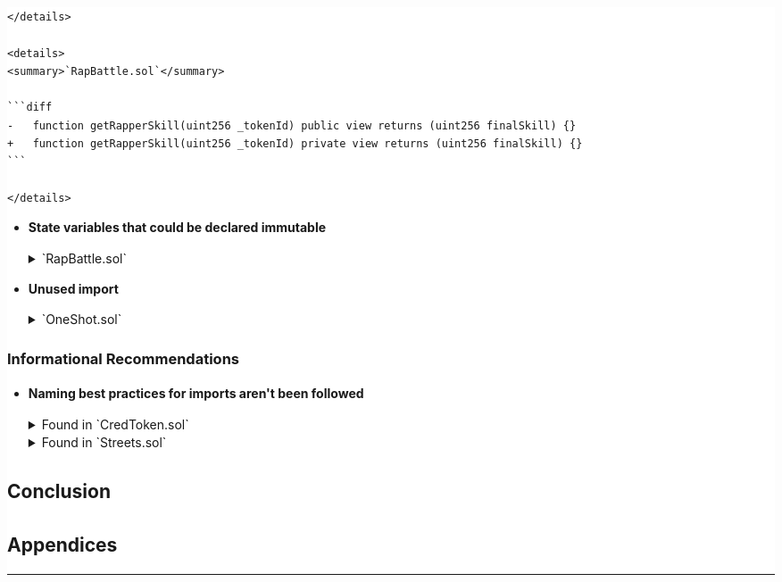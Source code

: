     </details>

    <details>
    <summary>`RapBattle.sol`</summary>
    
    ```diff
    -   function getRapperSkill(uint256 _tokenId) public view returns (uint256 finalSkill) {}
    +   function getRapperSkill(uint256 _tokenId) private view returns (uint256 finalSkill) {}
    ```
    
    </details>


- **State variables that could be declared immutable**

    <details>
    <summary>`RapBattle.sol`</summary>

    ```diff
    -   IOneShot public oneShotNft;
    +   IOneShot immutable oneShotNft;
    -   ICredToken public credToken;
    +   ICredToken immutable credToken;
    ```

    </details>

- **Unused import**

    <details>
    <summary>`OneShot.sol`</summary>

    ```diff
    - import {Credibility} from "./CredToken.sol";
    ```
    </details>

### Informational Recommendations

- **Naming best practices for imports aren't been followed**

    <details>
    <summary>Found in `CredToken.sol`</summary>

    ```diff
    - import "@openzeppelin/contracts/token/ERC20/ERC20.sol";
    + import {ERC20} from "@openzeppelin/contracts/token/ERC20/ERC20.sol";
    - import "@openzeppelin/contracts/access/Ownable.sol";
    + import {Ownable} from "@openzeppelin/contracts/access/Ownable.sol";
    ```

    </details>


    <details>
    <summary>Found in `Streets.sol`</summary>

    ```diff
    -   import "@openzeppelin/contracts/token/ERC721/IERC721Receiver.sol";
    +   import {IERC721Receiver} from "@openzeppelin/contracts/token/ERC721/IERC721Receiver.sol";
    ```
    
    </details>


## Conclusion

## Appendices

---
